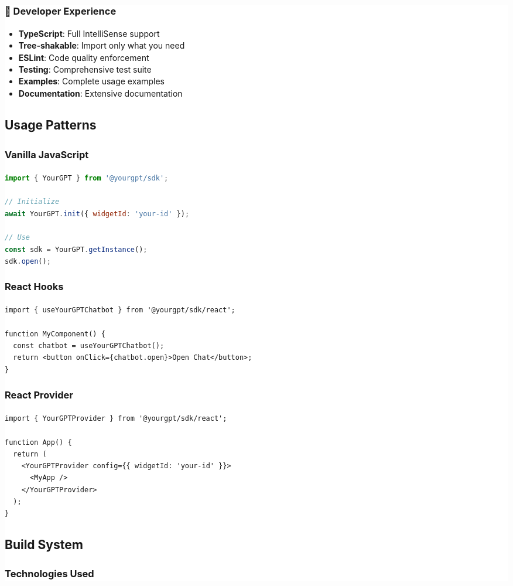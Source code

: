 ### 🔧 Developer Experience

- **TypeScript**: Full IntelliSense support
- **Tree-shakable**: Import only what you need
- **ESLint**: Code quality enforcement
- **Testing**: Comprehensive test suite
- **Examples**: Complete usage examples
- **Documentation**: Extensive documentation

## Usage Patterns

### Vanilla JavaScript

```javascript
import { YourGPT } from '@yourgpt/sdk';

// Initialize
await YourGPT.init({ widgetId: 'your-id' });

// Use
const sdk = YourGPT.getInstance();
sdk.open();
```

### React Hooks

```tsx
import { useYourGPTChatbot } from '@yourgpt/sdk/react';

function MyComponent() {
  const chatbot = useYourGPTChatbot();
  return <button onClick={chatbot.open}>Open Chat</button>;
}
```

### React Provider

```tsx
import { YourGPTProvider } from '@yourgpt/sdk/react';

function App() {
  return (
    <YourGPTProvider config={{ widgetId: 'your-id' }}>
      <MyApp />
    </YourGPTProvider>
  );
}
```

## Build System

### Technologies Used
